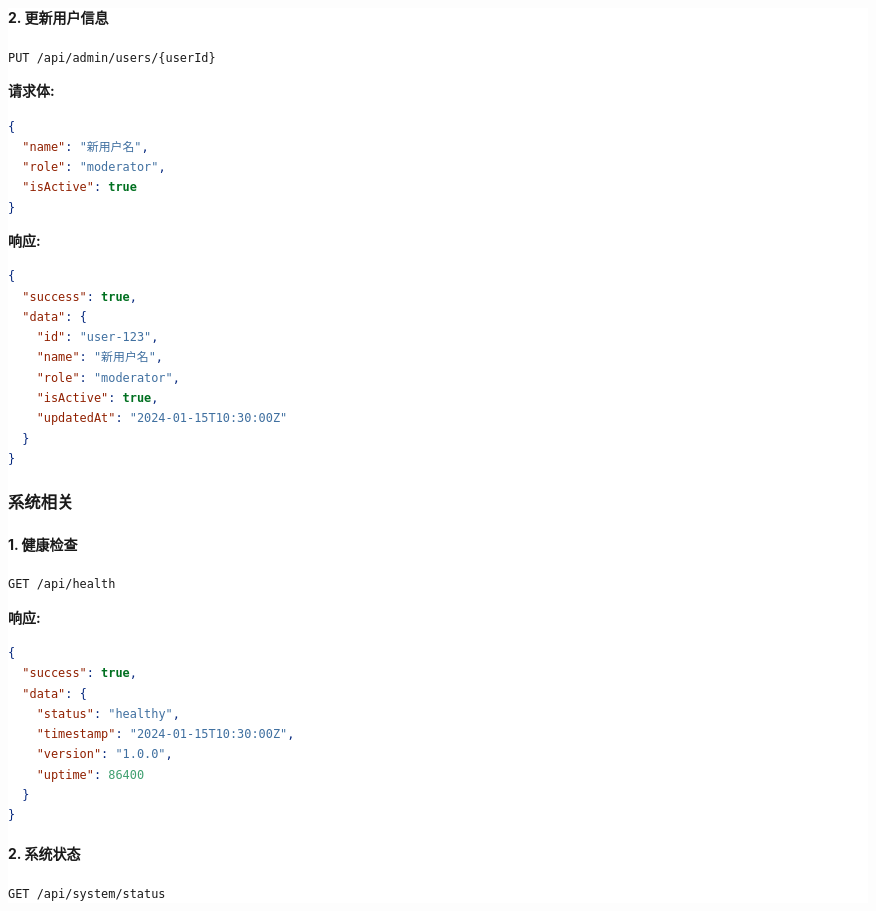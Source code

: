 #### 2. 更新用户信息

```http
PUT /api/admin/users/{userId}
```

**请求体:**

```json
{
  "name": "新用户名",
  "role": "moderator",
  "isActive": true
}
```

**响应:**

```json
{
  "success": true,
  "data": {
    "id": "user-123",
    "name": "新用户名",
    "role": "moderator",
    "isActive": true,
    "updatedAt": "2024-01-15T10:30:00Z"
  }
}
```

### 系统相关

#### 1. 健康检查

```http
GET /api/health
```

**响应:**

```json
{
  "success": true,
  "data": {
    "status": "healthy",
    "timestamp": "2024-01-15T10:30:00Z",
    "version": "1.0.0",
    "uptime": 86400
  }
}
```

#### 2. 系统状态

```http
GET /api/system/status
```
